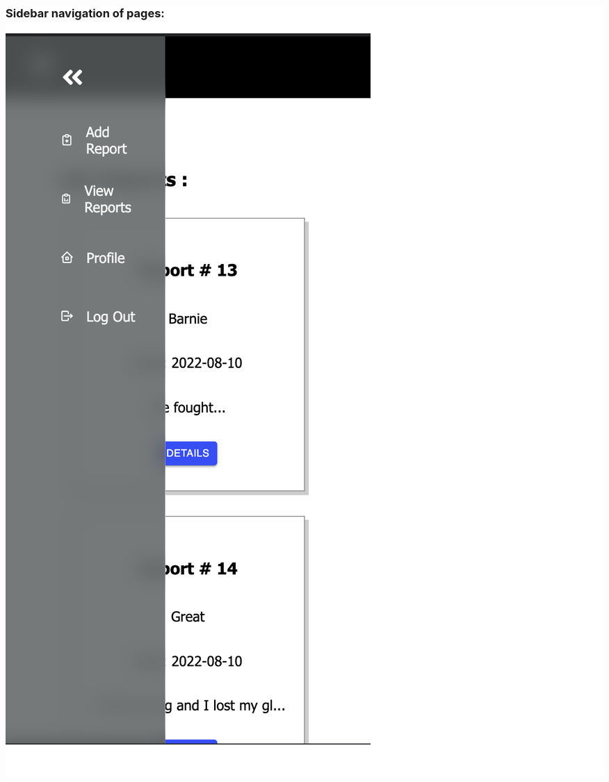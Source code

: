 ### Sidebar navigation of pages:
  ![mobile-view](./wireframes/sidebar-navigation.png)
<br/><br/><br/>
